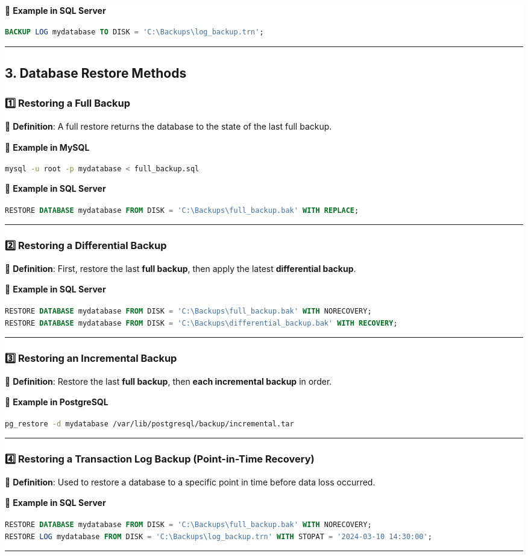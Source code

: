 🔹 **Example in SQL Server**  
```sql
BACKUP LOG mydatabase TO DISK = 'C:\Backups\log_backup.trn';
```

---

## **3. Database Restore Methods**  

### **1️⃣ Restoring a Full Backup**  
📌 **Definition**: A full restore returns the database to the state of the last full backup.  

🔹 **Example in MySQL**  
```bash
mysql -u root -p mydatabase < full_backup.sql
```
🔹 **Example in SQL Server**  
```sql
RESTORE DATABASE mydatabase FROM DISK = 'C:\Backups\full_backup.bak' WITH REPLACE;
```

---

### **2️⃣ Restoring a Differential Backup**  
📌 **Definition**: First, restore the last **full backup**, then apply the latest **differential backup**.  

🔹 **Example in SQL Server**  
```sql
RESTORE DATABASE mydatabase FROM DISK = 'C:\Backups\full_backup.bak' WITH NORECOVERY;
RESTORE DATABASE mydatabase FROM DISK = 'C:\Backups\differential_backup.bak' WITH RECOVERY;
```

---

### **3️⃣ Restoring an Incremental Backup**  
📌 **Definition**: Restore the last **full backup**, then **each incremental backup** in order.  

🔹 **Example in PostgreSQL**  
```bash
pg_restore -d mydatabase /var/lib/postgresql/backup/incremental.tar
```

---

### **4️⃣ Restoring a Transaction Log Backup (Point-in-Time Recovery)**  
📌 **Definition**: Used to restore a database to a specific point in time before data loss occurred.  

🔹 **Example in SQL Server**  
```sql
RESTORE DATABASE mydatabase FROM DISK = 'C:\Backups\full_backup.bak' WITH NORECOVERY;
RESTORE LOG mydatabase FROM DISK = 'C:\Backups\log_backup.trn' WITH STOPAT = '2024-03-10 14:30:00';
```

---